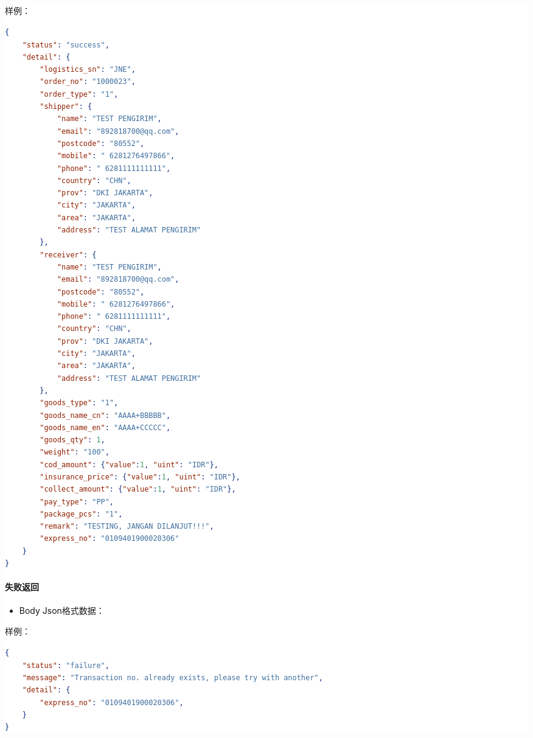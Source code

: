 样例：
  
``` json
{
    "status": "success",
    "detail": {
        "logistics_sn": "JNE",
        "order_no": "1000023",
        "order_type": "1",
        "shipper": {
            "name": "TEST PENGIRIM",
            "email": "892818700@qq.com",
            "postcode": "80552",
            "mobile": " 6281276497866",
            "phone": " 6281111111111",
            "country": "CHN",
            "prov": "DKI JAKARTA",
            "city": "JAKARTA",
            "area": "JAKARTA",
            "address": "TEST ALAMAT PENGIRIM"
        },
        "receiver": {
            "name": "TEST PENGIRIM",
            "email": "892818700@qq.com",
            "postcode": "80552",
            "mobile": " 6281276497866",
            "phone": " 6281111111111",
            "country": "CHN",
            "prov": "DKI JAKARTA",
            "city": "JAKARTA",
            "area": "JAKARTA",
            "address": "TEST ALAMAT PENGIRIM"
        },
        "goods_type": "1",
        "goods_name_cn": "AAAA+BBBBB",
        "goods_name_en": "AAAA+CCCCC",
        "goods_qty": 1,
        "weight": "100",
        "cod_amount": {"value":1, "uint": "IDR"},
        "insurance_price": {"value":1, "uint": "IDR"},
        "collect_amount": {"value":1, "uint": "IDR"},
        "pay_type": "PP",
        "package_pcs": "1",
        "remark": "TESTING, JANGAN DILANJUT!!!",
        "express_no": "0109401900020306"
    }
}
```

#### 失败返回

- Body Json格式数据：

样例：

``` json
{
    "status": "failure",
    "message": "Transaction no. already exists, please try with another",
    "detail": {
        "express_no": "0109401900020306",
    }
}
```